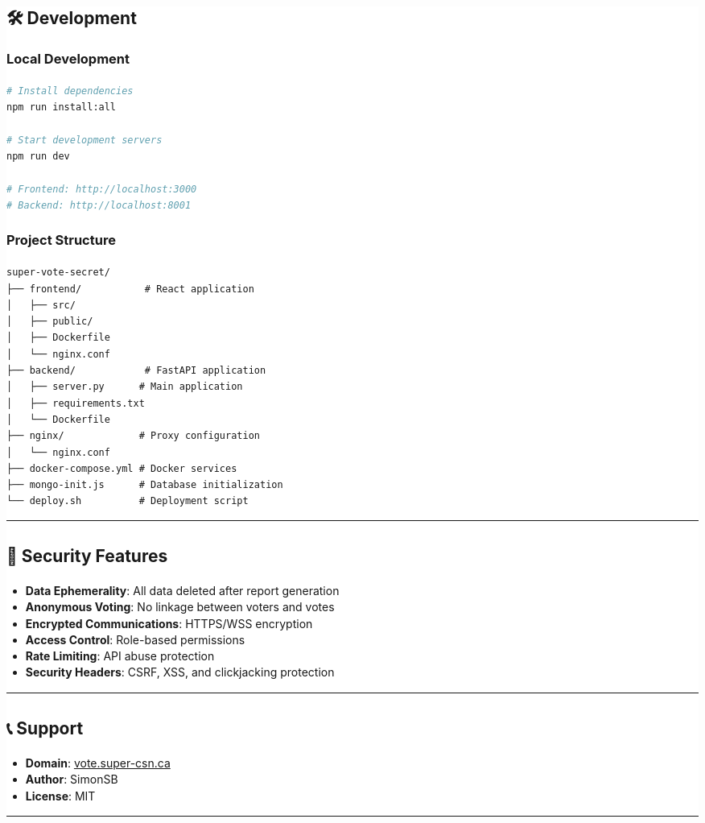 
## 🛠️ Development

### Local Development

```bash
# Install dependencies
npm run install:all

# Start development servers
npm run dev

# Frontend: http://localhost:3000
# Backend: http://localhost:8001
```

### Project Structure

```
super-vote-secret/
├── frontend/           # React application
│   ├── src/
│   ├── public/
│   ├── Dockerfile
│   └── nginx.conf
├── backend/            # FastAPI application
│   ├── server.py      # Main application
│   ├── requirements.txt
│   └── Dockerfile
├── nginx/             # Proxy configuration
│   └── nginx.conf
├── docker-compose.yml # Docker services
├── mongo-init.js      # Database initialization
└── deploy.sh          # Deployment script
```

---

## 🔐 Security Features

- **Data Ephemerality**: All data deleted after report generation
- **Anonymous Voting**: No linkage between voters and votes
- **Encrypted Communications**: HTTPS/WSS encryption
- **Access Control**: Role-based permissions
- **Rate Limiting**: API abuse protection
- **Security Headers**: CSRF, XSS, and clickjacking protection

---

## 📞 Support

- **Domain**: [vote.super-csn.ca](https://vote.super-csn.ca)
- **Author**: SimonSB
- **License**: MIT

---